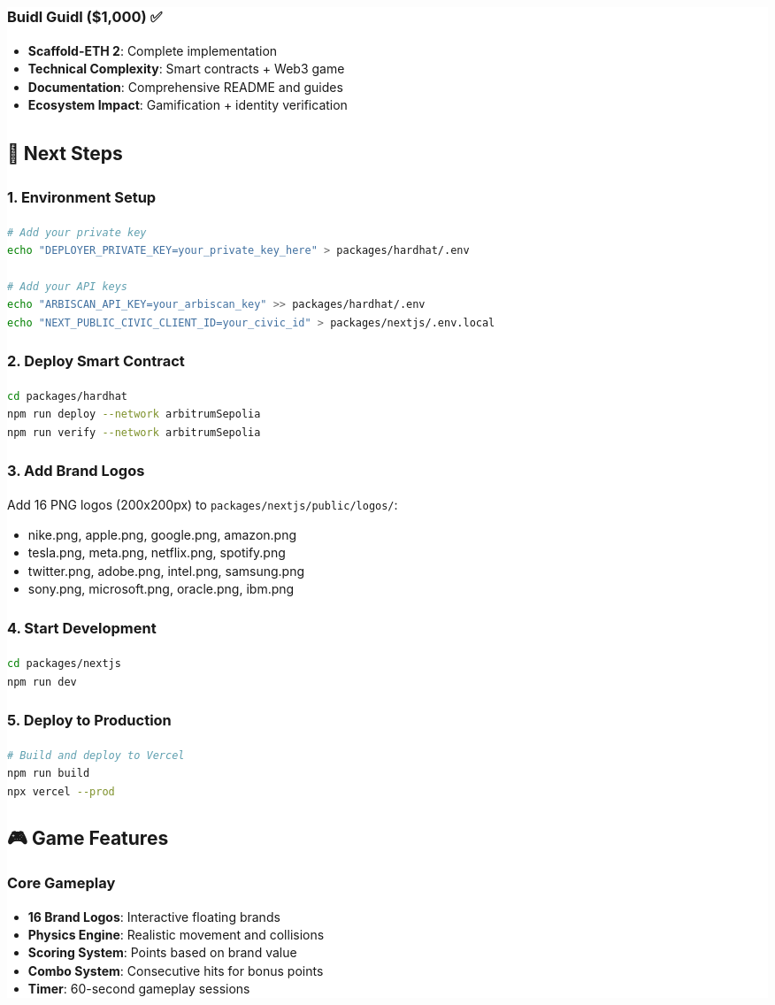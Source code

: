 ### Buidl Guidl ($1,000) ✅
- **Scaffold-ETH 2**: Complete implementation
- **Technical Complexity**: Smart contracts + Web3 game
- **Documentation**: Comprehensive README and guides
- **Ecosystem Impact**: Gamification + identity verification

## 🚀 Next Steps

### 1. Environment Setup
```bash
# Add your private key
echo "DEPLOYER_PRIVATE_KEY=your_private_key_here" > packages/hardhat/.env

# Add your API keys
echo "ARBISCAN_API_KEY=your_arbiscan_key" >> packages/hardhat/.env
echo "NEXT_PUBLIC_CIVIC_CLIENT_ID=your_civic_id" > packages/nextjs/.env.local
```

### 2. Deploy Smart Contract
```bash
cd packages/hardhat
npm run deploy --network arbitrumSepolia
npm run verify --network arbitrumSepolia
```

### 3. Add Brand Logos
Add 16 PNG logos (200x200px) to `packages/nextjs/public/logos/`:
- nike.png, apple.png, google.png, amazon.png
- tesla.png, meta.png, netflix.png, spotify.png
- twitter.png, adobe.png, intel.png, samsung.png
- sony.png, microsoft.png, oracle.png, ibm.png

### 4. Start Development
```bash
cd packages/nextjs
npm run dev
```

### 5. Deploy to Production
```bash
# Build and deploy to Vercel
npm run build
npx vercel --prod
```

## 🎮 Game Features

### Core Gameplay
- **16 Brand Logos**: Interactive floating brands
- **Physics Engine**: Realistic movement and collisions
- **Scoring System**: Points based on brand value
- **Combo System**: Consecutive hits for bonus points
- **Timer**: 60-second gameplay sessions
